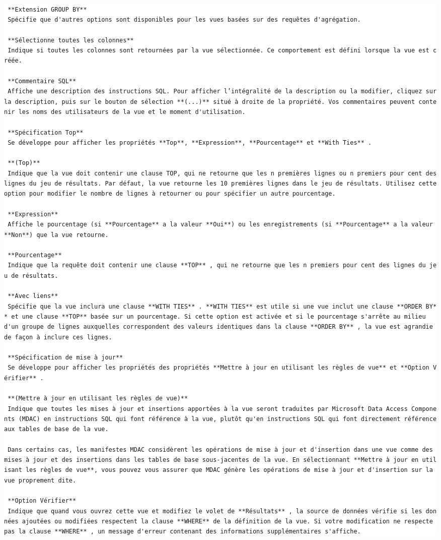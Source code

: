      **Extension GROUP BY**  
     Spécifie que d'autres options sont disponibles pour les vues basées sur des requêtes d'agrégation.  
  
     **Sélectionne toutes les colonnes**  
     Indique si toutes les colonnes sont retournées par la vue sélectionnée. Ce comportement est défini lorsque la vue est créée.  
  
     **Commentaire SQL**  
     Affiche une description des instructions SQL. Pour afficher l’intégralité de la description ou la modifier, cliquez sur la description, puis sur le bouton de sélection **(...)** situé à droite de la propriété. Vos commentaires peuvent contenir les noms des utilisateurs de la vue et le moment d'utilisation.  
  
     **Spécification Top**  
     Se développe pour afficher les propriétés **Top**, **Expression**, **Pourcentage** et **With Ties** .  
  
     **(Top)**  
     Indique que la vue doit contenir une clause TOP, qui ne retourne que les n premières lignes ou n premiers pour cent des lignes du jeu de résultats. Par défaut, la vue retourne les 10 premières lignes dans le jeu de résultats. Utilisez cette option pour modifier le nombre de lignes à retourner ou pour spécifier un autre pourcentage.  
  
     **Expression**  
     Affiche le pourcentage (si **Pourcentage** a la valeur **Oui**) ou les enregistrements (si **Pourcentage** a la valeur **Non**) que la vue retourne.  
  
     **Pourcentage**  
     Indique que la requête doit contenir une clause **TOP** , qui ne retourne que les n premiers pour cent des lignes du jeu de résultats.  
  
     **Avec liens**  
     Spécifie que la vue inclura une clause **WITH TIES** . **WITH TIES** est utile si une vue inclut une clause **ORDER BY** et une clause **TOP** basée sur un pourcentage. Si cette option est activée et si le pourcentage s'arrête au milieu d'un groupe de lignes auxquelles correspondent des valeurs identiques dans la clause **ORDER BY** , la vue est agrandie de façon à inclure ces lignes.  
  
     **Spécification de mise à jour**  
     Se développe pour afficher les propriétés des propriétés **Mettre à jour en utilisant les règles de vue** et **Option Vérifier** .  
  
     **(Mettre à jour en utilisant les règles de vue)**  
     Indique que toutes les mises à jour et insertions apportées à la vue seront traduites par Microsoft Data Access Components (MDAC) en instructions SQL qui font référence à la vue, plutôt qu'en instructions SQL qui font directement référence aux tables de base de la vue.  
  
     Dans certains cas, les manifestes MDAC considèrent les opérations de mise à jour et d'insertion dans une vue comme des mises à jour et des insertions dans les tables de base sous-jacentes de la vue. En sélectionnant **Mettre à jour en utilisant les règles de vue**, vous pouvez vous assurer que MDAC génère les opérations de mise à jour et d'insertion sur la vue proprement dite.  
  
     **Option Vérifier**  
     Indique que quand vous ouvrez cette vue et modifiez le volet de **Résultats** , la source de données vérifie si les données ajoutées ou modifiées respectent la clause **WHERE** de la définition de la vue. Si votre modification ne respecte pas la clause **WHERE** , un message d'erreur contenant des informations supplémentaires s'affiche.  
  